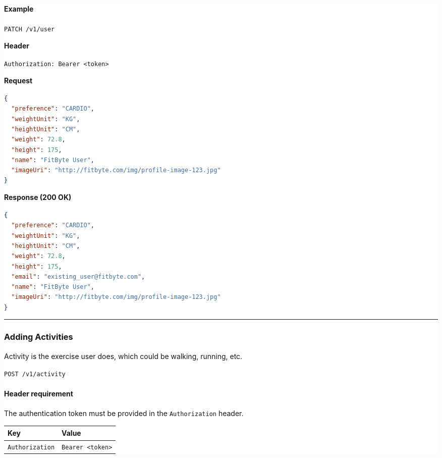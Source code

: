 #### Example

```
PATCH /v1/user
```

**Header**

```
Authorization: Bearer <token>
```

**Request**

```json
{
  "preference": "CARDIO",
  "weightUnit": "KG",
  "heightUnit": "CM",
  "weight": 72.8,
  "height": 175,
  "name": "FitByte User",
  "imageUri": "http://fitbyte.com/img/profile-image-123.jpg"
}
```

**Response (200 OK)**

```json
{
  "preference": "CARDIO",
  "weightUnit": "KG",
  "heightUnit": "CM",
  "weight": 72.8,
  "height": 175,
  "email": "existing_user@fitbyte.com",
  "name": "FitByte User",
  "imageUri": "http://fitbyte.com/img/profile-image-123.jpg"
}
```

-----

### Adding Activities

Activity is the exercise user does, which could be walking, running, etc. 
```
POST /v1/activity
```

#### Header requirement

The authentication token must be provided in the `Authorization` header.

| Key | Value |
| :--- | :--- |
| `Authorization` | `Bearer <token>` |
